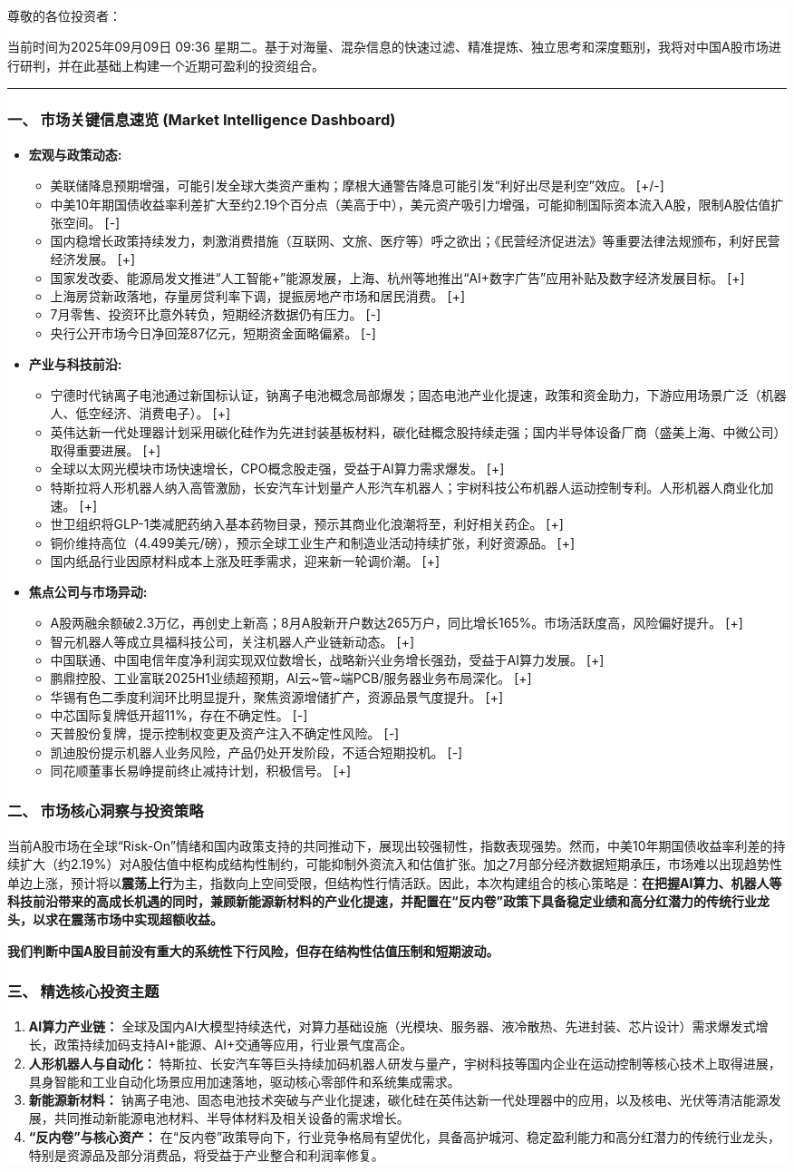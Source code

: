 尊敬的各位投资者：

当前时间为2025年09月09日 09:36 星期二。基于对海量、混杂信息的快速过滤、精准提炼、独立思考和深度甄别，我将对中国A股市场进行研判，并在此基础上构建一个近期可盈利的投资组合。

---

### **一、 市场关键信息速览 (Market Intelligence Dashboard)**

*   **宏观与政策动态:**
    *   美联储降息预期增强，可能引发全球大类资产重构；摩根大通警告降息可能引发“利好出尽是利空”效应。 [+/-]
    *   中美10年期国债收益率利差扩大至约2.19个百分点（美高于中），美元资产吸引力增强，可能抑制国际资本流入A股，限制A股估值扩张空间。 [-]
    *   国内稳增长政策持续发力，刺激消费措施（互联网、文旅、医疗等）呼之欲出；《民营经济促进法》等重要法律法规颁布，利好民营经济发展。 [+]
    *   国家发改委、能源局发文推进“人工智能+”能源发展，上海、杭州等地推出“AI+数字广告”应用补贴及数字经济发展目标。 [+]
    *   上海房贷新政落地，存量房贷利率下调，提振房地产市场和居民消费。 [+]
    *   7月零售、投资环比意外转负，短期经济数据仍有压力。 [-]
    *   央行公开市场今日净回笼87亿元，短期资金面略偏紧。 [-]

*   **产业与科技前沿:**
    *   宁德时代钠离子电池通过新国标认证，钠离子电池概念局部爆发；固态电池产业化提速，政策和资金助力，下游应用场景广泛（机器人、低空经济、消费电子）。 [+]
    *   英伟达新一代处理器计划采用碳化硅作为先进封装基板材料，碳化硅概念股持续走强；国内半导体设备厂商（盛美上海、中微公司）取得重要进展。 [+]
    *   全球以太网光模块市场快速增长，CPO概念股走强，受益于AI算力需求爆发。 [+]
    *   特斯拉将人形机器人纳入高管激励，长安汽车计划量产人形汽车机器人；宇树科技公布机器人运动控制专利。人形机器人商业化加速。 [+]
    *   世卫组织将GLP-1类减肥药纳入基本药物目录，预示其商业化浪潮将至，利好相关药企。 [+]
    *   铜价维持高位（4.499美元/磅），预示全球工业生产和制造业活动持续扩张，利好资源品。 [+]
    *   国内纸品行业因原材料成本上涨及旺季需求，迎来新一轮调价潮。 [+]

*   **焦点公司与市场异动:**
    *   A股两融余额破2.3万亿，再创史上新高；8月A股新开户数达265万户，同比增长165%。市场活跃度高，风险偏好提升。 [+]
    *   智元机器人等成立具福科技公司，关注机器人产业链新动态。 [+]
    *   中国联通、中国电信年度净利润实现双位数增长，战略新兴业务增长强劲，受益于AI算力发展。 [+]
    *   鹏鼎控股、工业富联2025H1业绩超预期，AI云~管~端PCB/服务器业务布局深化。 [+]
    *   华锡有色二季度利润环比明显提升，聚焦资源增储扩产，资源品景气度提升。 [+]
    *   中芯国际复牌低开超11%，存在不确定性。 [-]
    *   天普股份复牌，提示控制权变更及资产注入不确定性风险。 [-]
    *   凯迪股份提示机器人业务风险，产品仍处开发阶段，不适合短期投机。 [-]
    *   同花顺董事长易峥提前终止减持计划，积极信号。 [+]

### **二、 市场核心洞察与投资策略**

当前A股市场在全球“Risk-On”情绪和国内政策支持的共同推动下，展现出较强韧性，指数表现强势。然而，中美10年期国债收益率利差的持续扩大（约2.19%）对A股估值中枢构成结构性制约，可能抑制外资流入和估值扩张。加之7月部分经济数据短期承压，市场难以出现趋势性单边上涨，预计将以**震荡上行**为主，指数向上空间受限，但结构性行情活跃。因此，本次构建组合的核心策略是：**在把握AI算力、机器人等科技前沿带来的高成长机遇的同时，兼顾新能源新材料的产业化提速，并配置在“反内卷”政策下具备稳定业绩和高分红潜力的传统行业龙头，以求在震荡市场中实现超额收益。**

**我们判断中国A股目前没有重大的系统性下行风险，但存在结构性估值压制和短期波动。**

### **三、 精选核心投资主题**

1.  **AI算力产业链：** 全球及国内AI大模型持续迭代，对算力基础设施（光模块、服务器、液冷散热、先进封装、芯片设计）需求爆发式增长，政策持续加码支持AI+能源、AI+交通等应用，行业景气度高企。
2.  **人形机器人与自动化：** 特斯拉、长安汽车等巨头持续加码机器人研发与量产，宇树科技等国内企业在运动控制等核心技术上取得进展，具身智能和工业自动化场景应用加速落地，驱动核心零部件和系统集成需求。
3.  **新能源新材料：** 钠离子电池、固态电池技术突破与产业化提速，碳化硅在英伟达新一代处理器中的应用，以及核电、光伏等清洁能源发展，共同推动新能源电池材料、半导体材料及相关设备的需求增长。
4.  **“反内卷”与核心资产：** 在“反内卷”政策导向下，行业竞争格局有望优化，具备高护城河、稳定盈利能力和高分红潜力的传统行业龙头，特别是资源品及部分消费品，将受益于产业整合和利润率修复。
